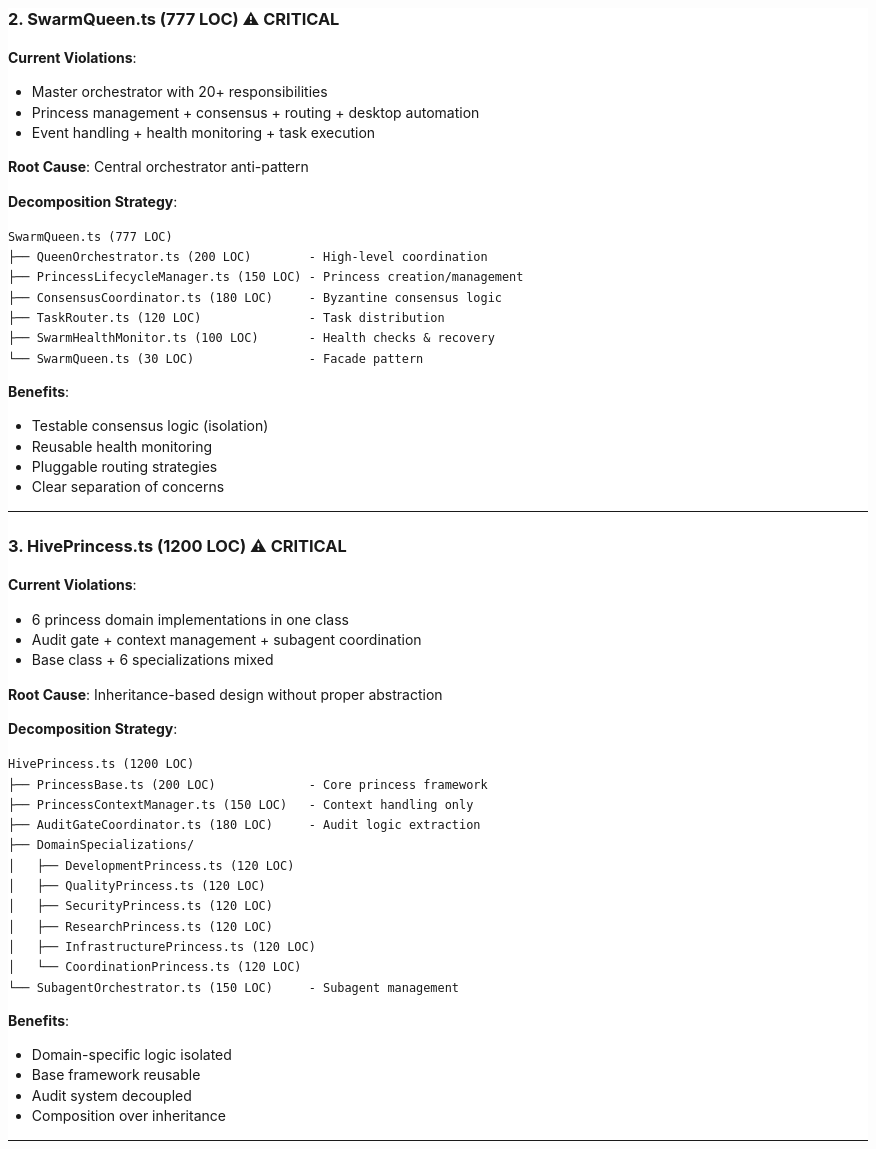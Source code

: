 
### 2. SwarmQueen.ts (777 LOC) ⚠️ CRITICAL
**Current Violations**:
- Master orchestrator with 20+ responsibilities
- Princess management + consensus + routing + desktop automation
- Event handling + health monitoring + task execution

**Root Cause**: Central orchestrator anti-pattern

**Decomposition Strategy**:
```
SwarmQueen.ts (777 LOC)
├── QueenOrchestrator.ts (200 LOC)        - High-level coordination
├── PrincessLifecycleManager.ts (150 LOC) - Princess creation/management
├── ConsensusCoordinator.ts (180 LOC)     - Byzantine consensus logic
├── TaskRouter.ts (120 LOC)               - Task distribution
├── SwarmHealthMonitor.ts (100 LOC)       - Health checks & recovery
└── SwarmQueen.ts (30 LOC)                - Facade pattern
```

**Benefits**:
- Testable consensus logic (isolation)
- Reusable health monitoring
- Pluggable routing strategies
- Clear separation of concerns

---

### 3. HivePrincess.ts (1200 LOC) ⚠️ CRITICAL
**Current Violations**:
- 6 princess domain implementations in one class
- Audit gate + context management + subagent coordination
- Base class + 6 specializations mixed

**Root Cause**: Inheritance-based design without proper abstraction

**Decomposition Strategy**:
```
HivePrincess.ts (1200 LOC)
├── PrincessBase.ts (200 LOC)             - Core princess framework
├── PrincessContextManager.ts (150 LOC)   - Context handling only
├── AuditGateCoordinator.ts (180 LOC)     - Audit logic extraction
├── DomainSpecializations/
│   ├── DevelopmentPrincess.ts (120 LOC)
│   ├── QualityPrincess.ts (120 LOC)
│   ├── SecurityPrincess.ts (120 LOC)
│   ├── ResearchPrincess.ts (120 LOC)
│   ├── InfrastructurePrincess.ts (120 LOC)
│   └── CoordinationPrincess.ts (120 LOC)
└── SubagentOrchestrator.ts (150 LOC)     - Subagent management
```

**Benefits**:
- Domain-specific logic isolated
- Base framework reusable
- Audit system decoupled
- Composition over inheritance

---